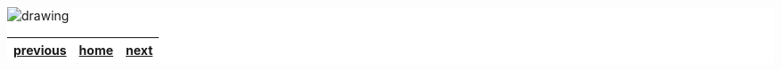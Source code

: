 <img src="https://via.placeholder.com/1000x4/dba81a/dba81a" alt="drawing" height="4px" alt = ""/>

| [previous](../ramps2/README.md#user-content-finish-remaining-3-ramps)| [home](../README.md#user-content-ue4-intro-to-level-design) | [next](../readme/README.md#user-content-readmemd-file)|
|---|---|---|
